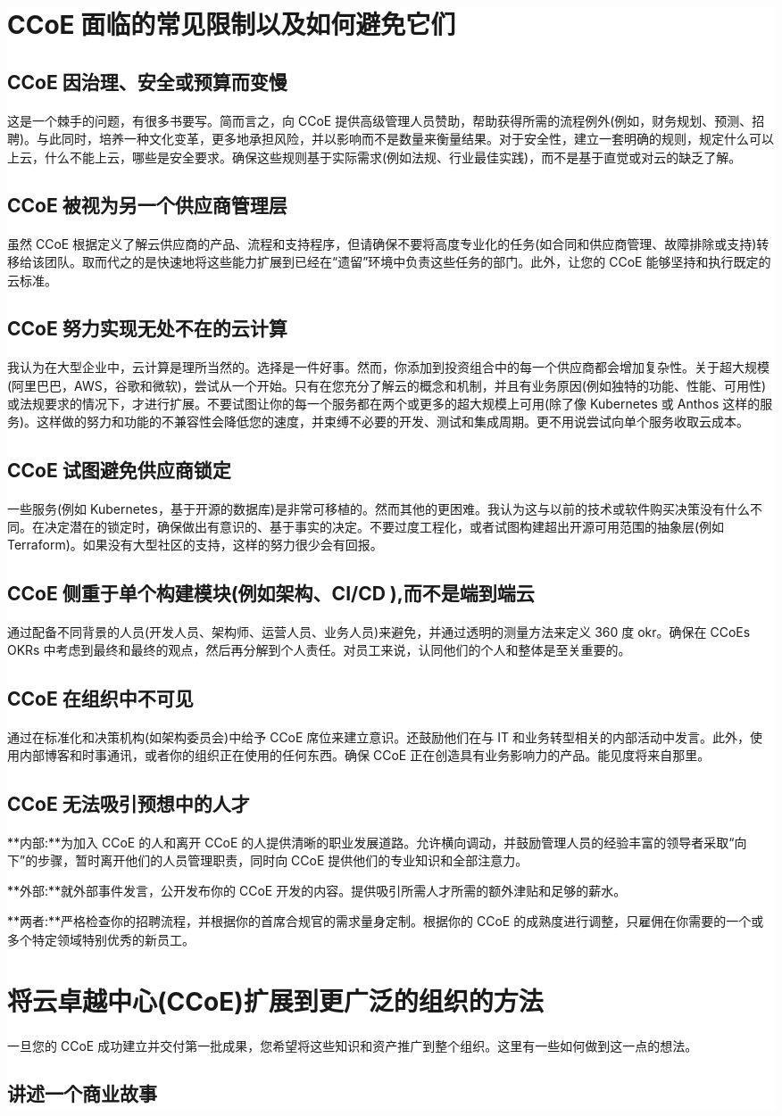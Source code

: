# CCoE 面临的常见限制以及如何避免它们

## CCoE 因治理、安全或预算而变慢

这是一个棘手的问题，有很多书要写。简而言之，向 CCoE 提供高级管理人员赞助，帮助获得所需的流程例外(例如，财务规划、预测、招聘)。与此同时，培养一种文化变革，更多地承担风险，并以影响而不是数量来衡量结果。对于安全性，建立一套明确的规则，规定什么可以上云，什么不能上云，哪些是安全要求。确保这些规则基于实际需求(例如法规、行业最佳实践)，而不是基于直觉或对云的缺乏了解。

## CCoE 被视为另一个供应商管理层

虽然 CCoE 根据定义了解云供应商的产品、流程和支持程序，但请确保不要将高度专业化的任务(如合同和供应商管理、故障排除或支持)转移给该团队。取而代之的是快速地将这些能力扩展到已经在“遗留”环境中负责这些任务的部门。此外，让您的 CCoE 能够坚持和执行既定的云标准。

## CCoE 努力实现无处不在的云计算

我认为在大型企业中，云计算是理所当然的。选择是一件好事。然而，你添加到投资组合中的每一个供应商都会增加复杂性。关于超大规模(阿里巴巴，AWS，谷歌和微软)，尝试从一个开始。只有在您充分了解云的概念和机制，并且有业务原因(例如独特的功能、性能、可用性)或法规要求的情况下，才进行扩展。不要试图让你的每一个服务都在两个或更多的超大规模上可用(除了像 Kubernetes 或 Anthos 这样的服务)。这样做的努力和功能的不兼容性会降低您的速度，并束缚不必要的开发、测试和集成周期。更不用说尝试向单个服务收取云成本。

## CCoE 试图避免供应商锁定

一些服务(例如 Kubernetes，基于开源的数据库)是非常可移植的。然而其他的更困难。我认为这与以前的技术或软件购买决策没有什么不同。在决定潜在的锁定时，确保做出有意识的、基于事实的决定。不要过度工程化，或者试图构建超出开源可用范围的抽象层(例如 Terraform)。如果没有大型社区的支持，这样的努力很少会有回报。

## CCoE 侧重于单个构建模块(例如架构、CI/CD ),而不是端到端云

通过配备不同背景的人员(开发人员、架构师、运营人员、业务人员)来避免，并通过透明的测量方法来定义 360 度 okr。确保在 CCoEs OKRs 中考虑到最终和最终的观点，然后再分解到个人责任。对员工来说，认同他们的个人和整体是至关重要的。

## CCoE 在组织中不可见

通过在标准化和决策机构(如架构委员会)中给予 CCoE 席位来建立意识。还鼓励他们在与 IT 和业务转型相关的内部活动中发言。此外，使用内部博客和时事通讯，或者你的组织正在使用的任何东西。确保 CCoE 正在创造具有业务影响力的产品。能见度将来自那里。

## CCoE 无法吸引预想中的人才

**内部:**为加入 CCoE 的人和离开 CCoE 的人提供清晰的职业发展道路。允许横向调动，并鼓励管理人员的经验丰富的领导者采取“向下”的步骤，暂时离开他们的人员管理职责，同时向 CCoE 提供他们的专业知识和全部注意力。

**外部:**就外部事件发言，公开发布你的 CCoE 开发的内容。提供吸引所需人才所需的额外津贴和足够的薪水。

**两者:**严格检查你的招聘流程，并根据你的首席合规官的需求量身定制。根据你的 CCoE 的成熟度进行调整，只雇佣在你需要的一个或多个特定领域特别优秀的新员工。

# 将云卓越中心(CCoE)扩展到更广泛的组织的方法

一旦您的 CCoE 成功建立并交付第一批成果，您希望将这些知识和资产推广到整个组织。这里有一些如何做到这一点的想法。

## 讲述一个商业故事
